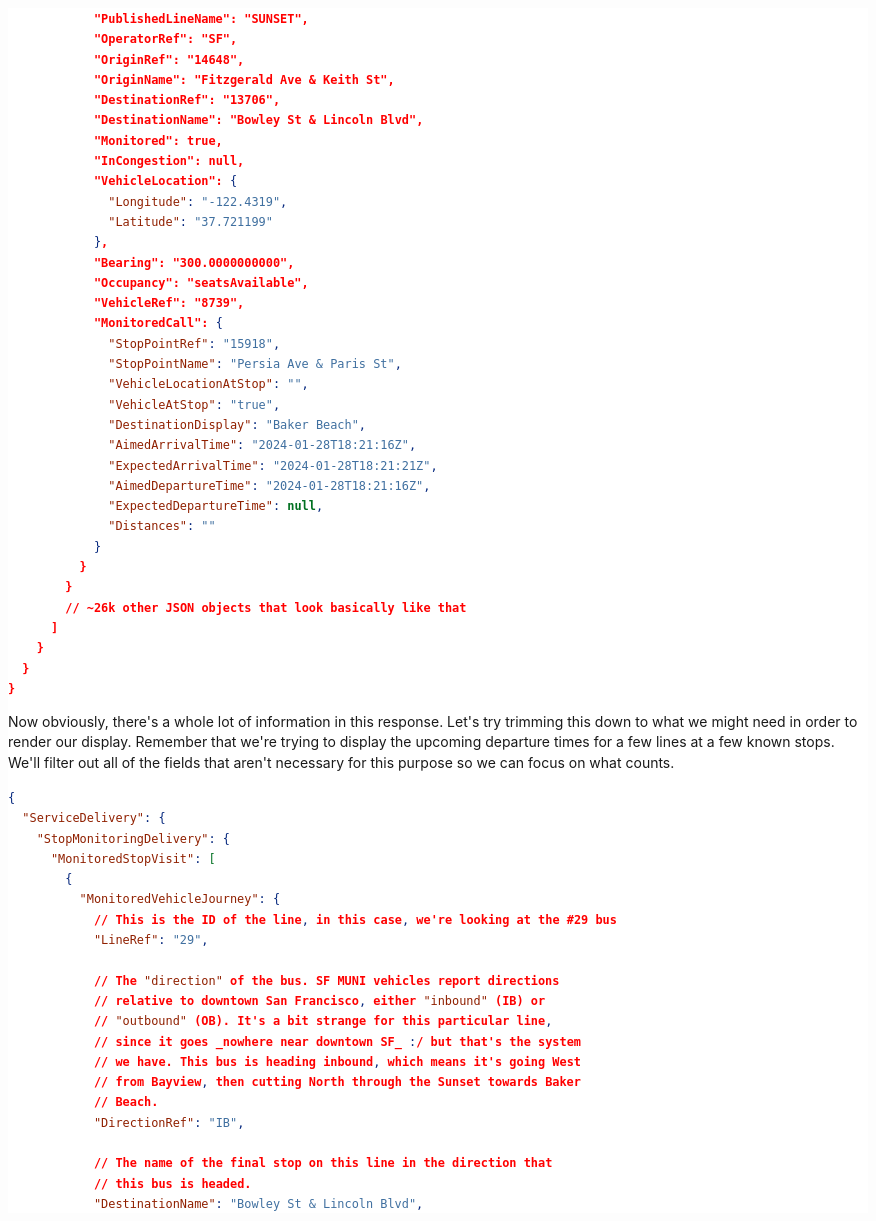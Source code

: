 ```json
            "PublishedLineName": "SUNSET",
            "OperatorRef": "SF",
            "OriginRef": "14648",
            "OriginName": "Fitzgerald Ave & Keith St",
            "DestinationRef": "13706",
            "DestinationName": "Bowley St & Lincoln Blvd",
            "Monitored": true,
            "InCongestion": null,
            "VehicleLocation": {
              "Longitude": "-122.4319",
              "Latitude": "37.721199"
            },
            "Bearing": "300.0000000000",
            "Occupancy": "seatsAvailable",
            "VehicleRef": "8739",
            "MonitoredCall": {
              "StopPointRef": "15918",
              "StopPointName": "Persia Ave & Paris St",
              "VehicleLocationAtStop": "",
              "VehicleAtStop": "true",
              "DestinationDisplay": "Baker Beach",
              "AimedArrivalTime": "2024-01-28T18:21:16Z",
              "ExpectedArrivalTime": "2024-01-28T18:21:21Z",
              "AimedDepartureTime": "2024-01-28T18:21:16Z",
              "ExpectedDepartureTime": null,
              "Distances": ""
            }
          }
        }
        // ~26k other JSON objects that look basically like that
      ]
    }
  }
}
```

Now obviously, there's a whole lot of information in this response. Let's try
trimming this down to what we might need in order to render our display.
Remember that we're trying to display the upcoming departure times for a few
lines at a few known stops. We'll filter out all of the fields that aren't
necessary for this purpose so we can focus on what counts.

```json
{
  "ServiceDelivery": {
    "StopMonitoringDelivery": {
      "MonitoredStopVisit": [
        {
          "MonitoredVehicleJourney": {
            // This is the ID of the line, in this case, we're looking at the #29 bus
            "LineRef": "29",

            // The "direction" of the bus. SF MUNI vehicles report directions
            // relative to downtown San Francisco, either "inbound" (IB) or
            // "outbound" (OB). It's a bit strange for this particular line,
            // since it goes _nowhere near downtown SF_ :/ but that's the system
            // we have. This bus is heading inbound, which means it's going West
            // from Bayview, then cutting North through the Sunset towards Baker
            // Beach.
            "DirectionRef": "IB",

            // The name of the final stop on this line in the direction that
            // this bus is headed.
            "DestinationName": "Bowley St & Lincoln Blvd",
```